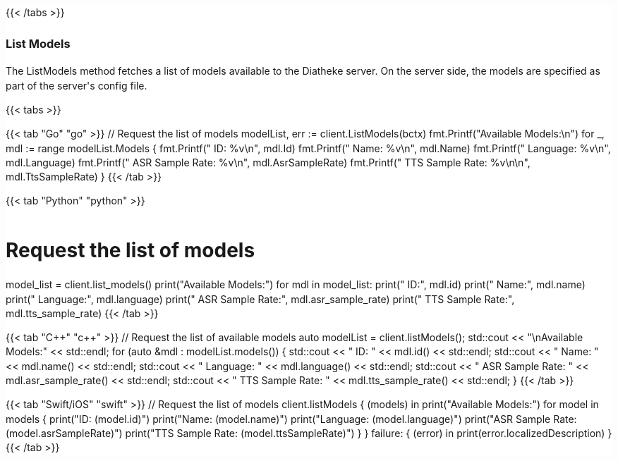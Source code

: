 {{< /tabs >}}

### List Models
The ListModels method fetches a list of models available to the Diatheke
server. On the server side, the models are specified as part of the
server's config file.

{{< tabs >}}

{{< tab "Go" "go" >}}
// Request the list of models
modelList, err := client.ListModels(bctx)
fmt.Printf("Available Models:\n")
for _, mdl := range modelList.Models {
	fmt.Printf("  ID: %v\n", mdl.Id)
	fmt.Printf("    Name: %v\n", mdl.Name)
	fmt.Printf("    Language: %v\n", mdl.Language)
	fmt.Printf("    ASR Sample Rate: %v\n", mdl.AsrSampleRate)
	fmt.Printf("    TTS Sample Rate: %v\n\n", mdl.TtsSampleRate)
}
{{< /tab >}}

{{< tab "Python" "python" >}}
# Request the list of models
model_list = client.list_models()
print("Available Models:")
for mdl in model_list:
    print("  ID:", mdl.id)
    print("    Name:", mdl.name)
    print("    Language:", mdl.language)
    print("    ASR Sample Rate:", mdl.asr_sample_rate)
    print("    TTS Sample Rate:", mdl.tts_sample_rate)
{{< /tab >}}

{{< tab "C++" "c++" >}}
// Request the list of available models
auto modelList = client.listModels();
std::cout << "\nAvailable Models:" << std::endl;
for (auto &mdl : modelList.models()) {
    std::cout << "  ID: " << mdl.id() << std::endl;
    std::cout << "    Name: " << mdl.name() << std::endl;
    std::cout << "    Language: " << mdl.language() << std::endl;
    std::cout << "    ASR Sample Rate: " << mdl.asr_sample_rate() << std::endl;
    std::cout << "    TTS Sample Rate: " << mdl.tts_sample_rate() << std::endl;
}
{{< /tab >}}

{{< tab "Swift/iOS" "swift" >}}
// Request the list of models
client.listModels { (models) in
	print("Available Models:")
	for model in models {
		print("ID: \(model.id)")
		print("Name: \(model.name)")
		print("Language: \(model.language)")
		print("ASR Sample Rate: \(model.asrSampleRate)")
		print("TTS Sample Rate: \(model.ttsSampleRate)")
	}
} failure: { (error) in
	print(error.localizedDescription)
}
{{< /tab >}}
